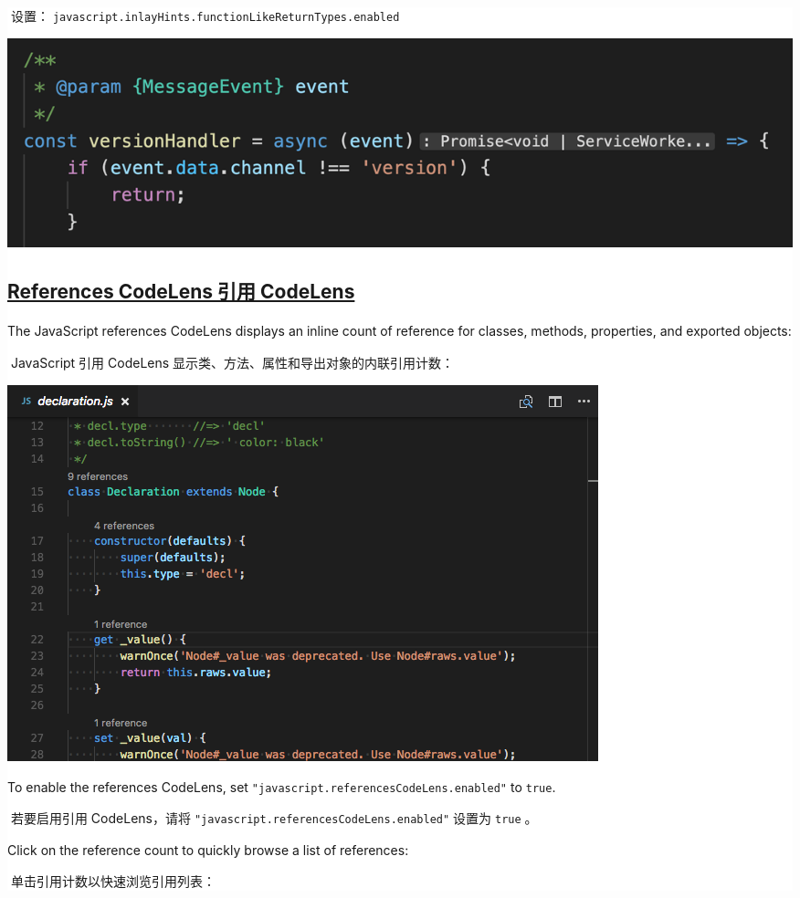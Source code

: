 ​​	设置： `javascript.inlayHints.functionLikeReturnTypes.enabled`

![Return type inlay hints](./JavaScript_img/inlay-return-type.png)

## [References CodeLens 引用 CodeLens](https://code.visualstudio.com/docs/languages/javascript#_references-codelens)

The JavaScript references CodeLens displays an inline count of reference for classes, methods, properties, and exported objects:

​​	JavaScript 引用 CodeLens 显示类、方法、属性和导出对象的内联引用计数：

![JavaScript references CodeLens](./JavaScript_img/references-codelens.png)

To enable the references CodeLens, set `"javascript.referencesCodeLens.enabled"` to `true`.

​​	若要启用引用 CodeLens，请将 `"javascript.referencesCodeLens.enabled"` 设置为 `true` 。

Click on the reference count to quickly browse a list of references:

​​	单击引用计数以快速浏览引用列表：
